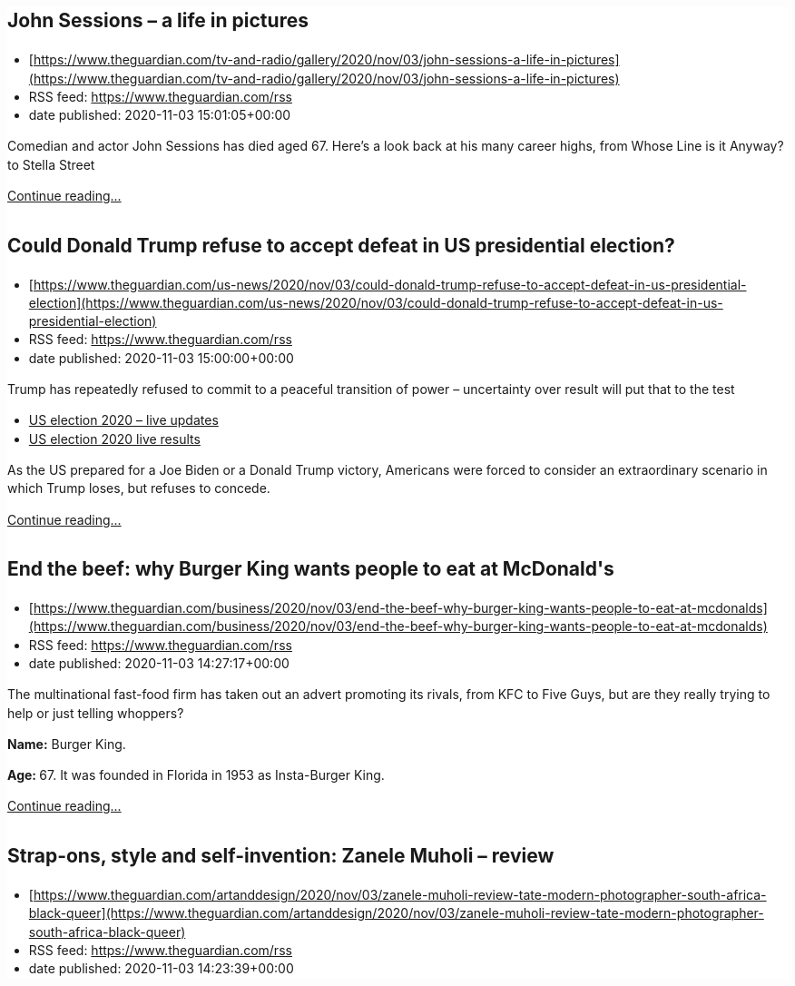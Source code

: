 ## John Sessions – a life in pictures
 - [https://www.theguardian.com/tv-and-radio/gallery/2020/nov/03/john-sessions-a-life-in-pictures](https://www.theguardian.com/tv-and-radio/gallery/2020/nov/03/john-sessions-a-life-in-pictures)
 - RSS feed: https://www.theguardian.com/rss
 - date published: 2020-11-03 15:01:05+00:00

<p>Comedian and actor John Sessions has died aged 67. Here’s a look back at his many career highs, from Whose Line is it Anyway? to Stella Street</p> <a href="https://www.theguardian.com/tv-and-radio/gallery/2020/nov/03/john-sessions-a-life-in-pictures">Continue reading...</a>

## Could Donald Trump refuse to accept defeat in US presidential election?
 - [https://www.theguardian.com/us-news/2020/nov/03/could-donald-trump-refuse-to-accept-defeat-in-us-presidential-election](https://www.theguardian.com/us-news/2020/nov/03/could-donald-trump-refuse-to-accept-defeat-in-us-presidential-election)
 - RSS feed: https://www.theguardian.com/rss
 - date published: 2020-11-03 15:00:00+00:00

<p>Trump has repeatedly refused to commit to a peaceful transition of power – uncertainty over result will put that to the test</p><ul><li><a href="https://www.theguardian.com/us-news/live/2020/nov/03/us-election-2020-live-updates-president-donald-trump-joe-biden-latest-presidential-election-news-polls-update">US election 2020 – live updates</a></li><li><a href="https://www.theguardian.com/us-news/ng-interactive/2020/nov/03/us-election-2020-live-results-donald-trump-joe-biden-who-won-presidential-republican-democrat">US election 2020 live results</a></li></ul><p>As the US prepared for a Joe Biden or a Donald Trump victory, Americans were forced to consider an extraordinary scenario in which Trump loses, but refuses to concede.</p> <a href="https://www.theguardian.com/us-news/2020/nov/03/could-donald-trump-refuse-to-accept-defeat-in-us-presidential-election">Continue reading...</a>

## End the beef: why Burger King wants people to eat at McDonald's
 - [https://www.theguardian.com/business/2020/nov/03/end-the-beef-why-burger-king-wants-people-to-eat-at-mcdonalds](https://www.theguardian.com/business/2020/nov/03/end-the-beef-why-burger-king-wants-people-to-eat-at-mcdonalds)
 - RSS feed: https://www.theguardian.com/rss
 - date published: 2020-11-03 14:27:17+00:00

<p>The multinational fast-food firm has taken out an advert promoting its rivals, from KFC to Five Guys, but are they really trying to help or just telling whoppers?</p><p><strong>Name:</strong> Burger King.</p><p><strong>Age: </strong>67. It was founded in Florida in 1953 as Insta-Burger King.</p> <a href="https://www.theguardian.com/business/2020/nov/03/end-the-beef-why-burger-king-wants-people-to-eat-at-mcdonalds">Continue reading...</a>

## Strap-ons, style and self-invention: Zanele Muholi – review
 - [https://www.theguardian.com/artanddesign/2020/nov/03/zanele-muholi-review-tate-modern-photographer-south-africa-black-queer](https://www.theguardian.com/artanddesign/2020/nov/03/zanele-muholi-review-tate-modern-photographer-south-africa-black-queer)
 - RSS feed: https://www.theguardian.com/rss
 - date published: 2020-11-03 14:23:39+00:00
